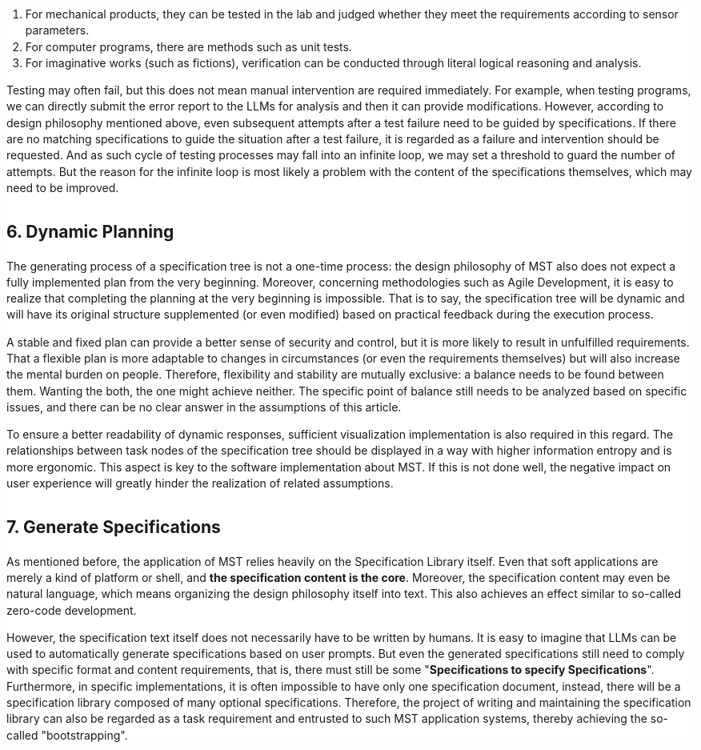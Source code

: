 1. For mechanical products, they can be tested in the lab and judged whether they meet the requirements according to sensor parameters.
2. For computer programs, there are methods such as unit tests.
3. For imaginative works (such as fictions), verification can be conducted through literal logical reasoning and analysis.

Testing may often fail, but this does not mean manual intervention are required immediately. For example, when testing programs, we can directly submit the error report to the LLMs for analysis and then it can provide modifications. However, according to design philosophy mentioned above, even subsequent attempts after a test failure need to be guided by specifications. If there are no matching specifications to guide the situation after a test failure, it is regarded as a failure and intervention should be requested. And as such cycle of testing processes may fall into an infinite loop, we may set a threshold to guard the number of attempts. But the reason for the infinite loop is most likely a problem with the content of the specifications themselves, which may need to be improved.

## 6. Dynamic Planning

The generating process of a specification tree is not a one-time process: the design philosophy of MST also does not expect a fully implemented plan from the very beginning. Moreover, concerning methodologies such as Agile Development, it is easy to realize that completing the planning at the very beginning is impossible. That is to say, the specification tree will be dynamic and will have its original structure supplemented (or even modified) based on practical feedback during the execution process.

A stable and fixed plan can provide a better sense of security and control, but it is more likely to result in unfulfilled requirements. That a flexible plan is more adaptable to changes in circumstances (or even the requirements themselves) but will also increase the mental burden on people. Therefore, flexibility and stability are mutually exclusive: a balance needs to be found between them. Wanting the both, the one might achieve neither. The specific point of balance still needs to be analyzed based on specific issues, and there can be no clear answer in the assumptions of this article.

To ensure a better readability of dynamic responses, sufficient visualization implementation is also required in this regard. The relationships between task nodes of the specification tree should be displayed in a way with higher information entropy and is more ergonomic. This aspect is key to the software implementation about MST. If this is not done well, the negative impact on user experience will greatly hinder the realization of related assumptions.

## 7. Generate Specifications

As mentioned before, the application of MST relies heavily on the Specification Library itself. Even that soft applications are merely a kind of platform or shell, and **the specification content is the core**. Moreover, the specification content may even be natural language, which means organizing the design philosophy itself into text. This also achieves an effect similar to so-called zero-code development.

However, the specification text itself does not necessarily have to be written by humans. It is easy to imagine that LLMs can be used to automatically generate specifications based on user prompts. But even the generated specifications still need to comply with specific format and content requirements, that is, there must still be some "**Specifications to specify Specifications**". Furthermore, in specific implementations, it is often impossible to have only one specification document, instead, there will be a specification library composed of many optional specifications. Therefore, the project of writing and maintaining the specification library can also be regarded as a task requirement and entrusted to such MST application systems, thereby achieving the so-called "bootstrapping".
